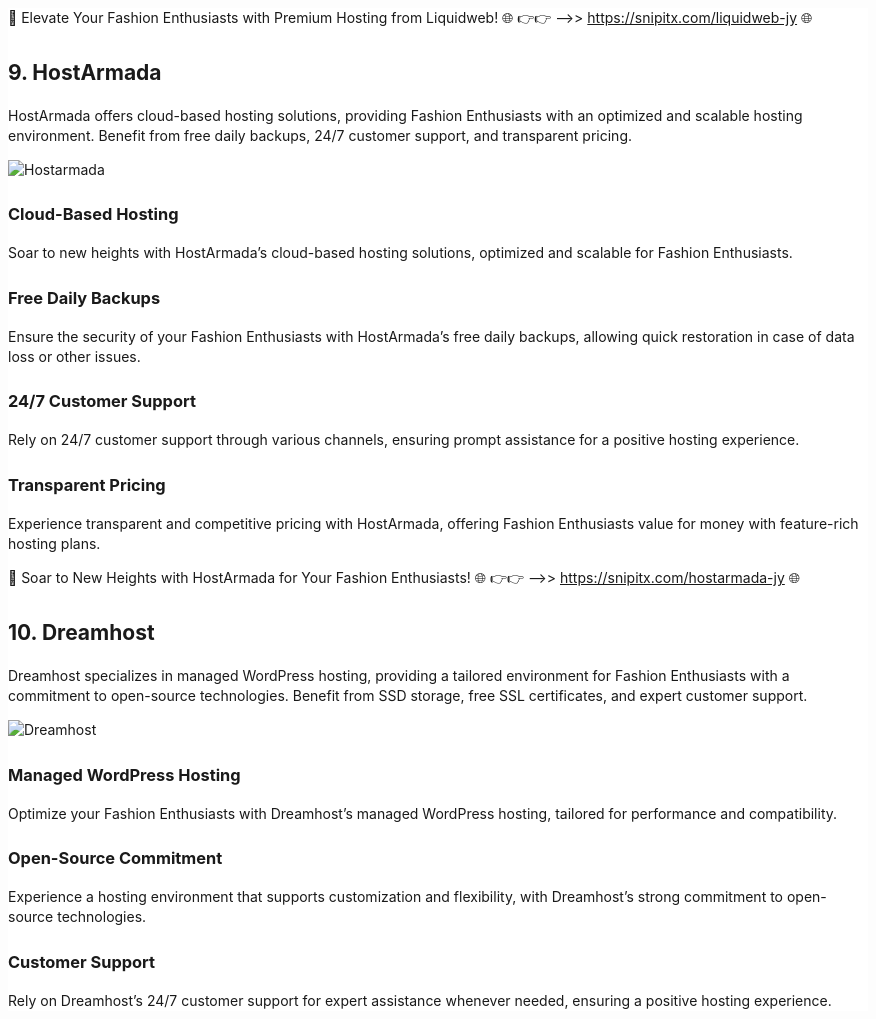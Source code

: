🚀 Elevate Your Fashion Enthusiasts with Premium Hosting from Liquidweb! 🌐
👉👉 -->> https://snipitx.com/liquidweb-jy 🌐

## 9. HostArmada

HostArmada offers cloud-based hosting solutions, providing Fashion Enthusiasts with an optimized and scalable hosting environment. Benefit from free daily backups, 24/7 customer support, and transparent pricing.

![Hostarmada](https://i.imgur.com/KFbdf3o.jpeg "Hostarmada Hosting")

### Cloud-Based Hosting
Soar to new heights with HostArmada’s cloud-based hosting solutions, optimized and scalable for Fashion Enthusiasts.

### Free Daily Backups
Ensure the security of your Fashion Enthusiasts with HostArmada’s free daily backups, allowing quick restoration in case of data loss or other issues.

### 24/7 Customer Support
Rely on 24/7 customer support through various channels, ensuring prompt assistance for a positive hosting experience.

### Transparent Pricing
Experience transparent and competitive pricing with HostArmada, offering Fashion Enthusiasts value for money with feature-rich hosting plans.

🚀 Soar to New Heights with HostArmada for Your Fashion Enthusiasts! 🌐
👉👉 -->> https://snipitx.com/hostarmada-jy 🌐

## 10. Dreamhost

Dreamhost specializes in managed WordPress hosting, providing a tailored environment for Fashion Enthusiasts with a commitment to open-source technologies. Benefit from SSD storage, free SSL certificates, and expert customer support.

![Dreamhost](https://i.imgur.com/rXIg8ip.jpeg "Dreamhost Hosting")

### Managed WordPress Hosting
Optimize your Fashion Enthusiasts with Dreamhost’s managed WordPress hosting, tailored for performance and compatibility.

### Open-Source Commitment
Experience a hosting environment that supports customization and flexibility, with Dreamhost’s strong commitment to open-source technologies.

### Customer Support
Rely on Dreamhost’s 24/7 customer support for expert assistance whenever needed, ensuring a positive hosting experience.
